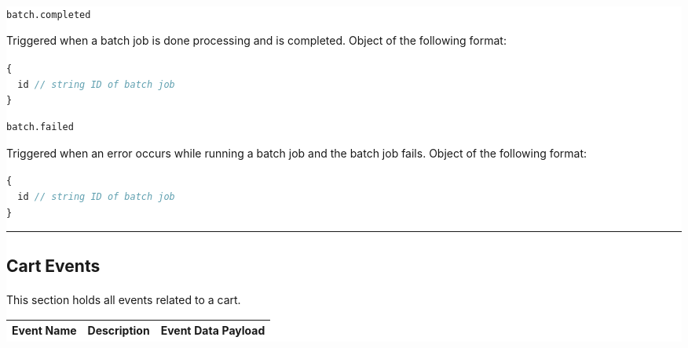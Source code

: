 </td>
</tr>

<tr>
<td>

`batch.completed`

</td>
<td>
Triggered when a batch job is done processing and is completed.
</td>
<td>
Object of the following format:

```js noReport noCopy
{
  id // string ID of batch job
}
```

</td>
</tr>

<tr>
<td>

`batch.failed`

</td>
<td>
Triggered when an error occurs while running a batch job and the batch job fails.
</td>
<td>
Object of the following format:

```js noReport noCopy
{
  id // string ID of batch job
}
```

</td>
</tr>

</tbody>
</table>

---

## Cart Events

This section holds all events related to a cart.

<table class="reference-table">
<thead>
<tr>
<th>
Event Name
</th>
<th>
Description
</th>
<th>
Event Data Payload
</th>
</tr>
</thead>
<tbody>
